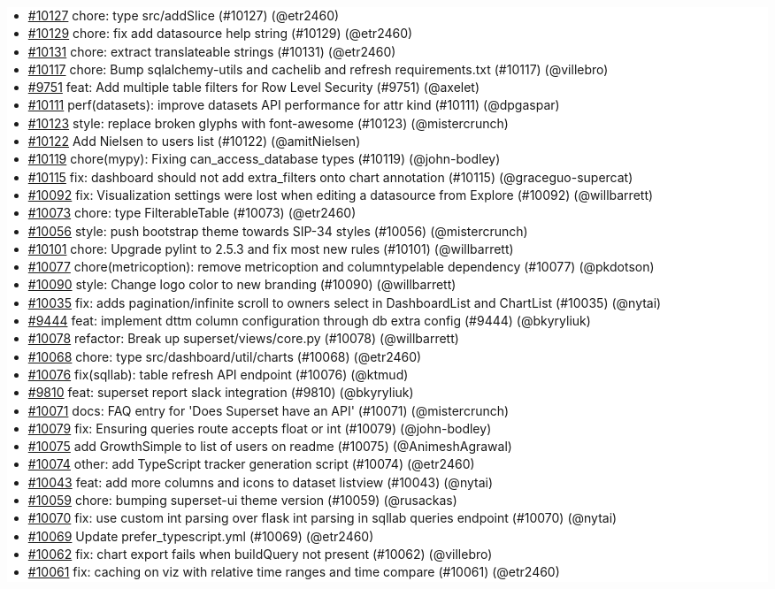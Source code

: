 - [#10127](https://github.com/apache/incubator-superset/pull/10127) chore: type src/addSlice (#10127) (@etr2460)
- [#10129](https://github.com/apache/incubator-superset/pull/10129) chore: fix add datasource help string (#10129) (@etr2460)
- [#10131](https://github.com/apache/incubator-superset/pull/10131) chore: extract translateable strings (#10131) (@etr2460)
- [#10117](https://github.com/apache/incubator-superset/pull/10117) chore: Bump sqlalchemy-utils and cachelib and refresh requirements.txt (#10117) (@villebro)
- [#9751](https://github.com/apache/incubator-superset/pull/9751) feat: Add multiple table filters for Row Level Security (#9751) (@axelet)
- [#10111](https://github.com/apache/incubator-superset/pull/10111) perf(datasets): improve datasets API performance for attr kind (#10111) (@dpgaspar)
- [#10123](https://github.com/apache/incubator-superset/pull/10123) style: replace broken glyphs with font-awesome (#10123) (@mistercrunch)
- [#10122](https://github.com/apache/incubator-superset/pull/10122) Add Nielsen to users list (#10122) (@amitNielsen)
- [#10119](https://github.com/apache/incubator-superset/pull/10119) chore(mypy): Fixing can_access_database types (#10119) (@john-bodley)
- [#10115](https://github.com/apache/incubator-superset/pull/10115) fix: dashboard should not add extra_filters onto chart annotation (#10115) (@graceguo-supercat)
- [#10092](https://github.com/apache/incubator-superset/pull/10092) fix: Visualization settings were lost when editing a datasource from Explore (#10092) (@willbarrett)
- [#10073](https://github.com/apache/incubator-superset/pull/10073) chore: type FilterableTable (#10073) (@etr2460)
- [#10056](https://github.com/apache/incubator-superset/pull/10056) style: push bootstrap theme towards SIP-34 styles (#10056) (@mistercrunch)
- [#10101](https://github.com/apache/incubator-superset/pull/10101) chore: Upgrade pylint to 2.5.3 and fix most new rules (#10101) (@willbarrett)
- [#10077](https://github.com/apache/incubator-superset/pull/10077) chore(metricoption): remove metricoption and columntypelable dependency (#10077) (@pkdotson)
- [#10090](https://github.com/apache/incubator-superset/pull/10090) style: Change logo color to new branding (#10090) (@willbarrett)
- [#10035](https://github.com/apache/incubator-superset/pull/10035) fix: adds pagination/infinite scroll to owners select in DashboardList and ChartList (#10035) (@nytai)
- [#9444](https://github.com/apache/incubator-superset/pull/9444) feat: implement dttm column configuration through db extra config (#9444) (@bkyryliuk)
- [#10078](https://github.com/apache/incubator-superset/pull/10078) refactor: Break up superset/views/core.py (#10078) (@willbarrett)
- [#10068](https://github.com/apache/incubator-superset/pull/10068) chore: type src/dashboard/util/charts (#10068) (@etr2460)
- [#10076](https://github.com/apache/incubator-superset/pull/10076) fix(sqllab): table refresh API endpoint (#10076) (@ktmud)
- [#9810](https://github.com/apache/incubator-superset/pull/9810) feat: superset report slack integration (#9810) (@bkyryliuk)
- [#10071](https://github.com/apache/incubator-superset/pull/10071) docs: FAQ entry for 'Does Superset have an API' (#10071) (@mistercrunch)
- [#10079](https://github.com/apache/incubator-superset/pull/10079) fix: Ensuring queries route accepts float or int (#10079) (@john-bodley)
- [#10075](https://github.com/apache/incubator-superset/pull/10075) add GrowthSimple to list of users on readme (#10075) (@AnimeshAgrawal)
- [#10074](https://github.com/apache/incubator-superset/pull/10074) other: add TypeScript tracker generation script (#10074) (@etr2460)
- [#10043](https://github.com/apache/incubator-superset/pull/10043) feat: add more columns and icons to dataset listview (#10043) (@nytai)
- [#10059](https://github.com/apache/incubator-superset/pull/10059) chore: bumping superset-ui theme version (#10059) (@rusackas)
- [#10070](https://github.com/apache/incubator-superset/pull/10070) fix: use custom int parsing over flask int parsing in sqllab queries endpoint (#10070) (@nytai)
- [#10069](https://github.com/apache/incubator-superset/pull/10069) Update prefer_typescript.yml (#10069) (@etr2460)
- [#10062](https://github.com/apache/incubator-superset/pull/10062) fix: chart export fails when buildQuery not present (#10062) (@villebro)
- [#10061](https://github.com/apache/incubator-superset/pull/10061) fix: caching on viz with relative time ranges and time compare (#10061) (@etr2460)
